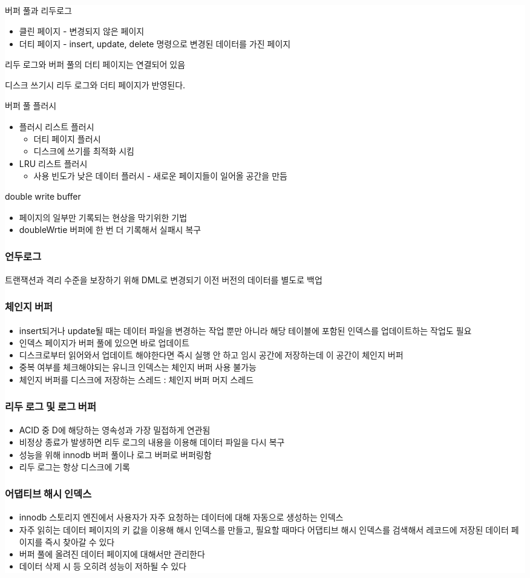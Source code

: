 버퍼 풀과 리두로그

- 클린 페이지 - 변경되지 않은 페이지
- 더티 페이지 - insert, update, delete 명령으로 변경된 데이터를 가진 페이지

리두 로그와 버퍼 풀의 더티 페이지는 연결되어 있음

디스크 쓰기시 리두 로그와 더티 페이지가 반영된다.

버퍼 풀 플러시

- 플러시 리스트 플러시
    - 더티 페이지 플러시
    - 디스크에 쓰기를 최적화 시킴
- LRU 리스트 플러시
    - 사용 빈도가 낮은 데이터 플러시 - 새로운 페이지들이 일어올 공간을 만듬

double write buffer

- 페이지의 일부만 기록되는 현상을 막기위한 기법
- doubleWrtie 버퍼에 한 번 더 기록해서 실패시 복구

### 언두로그

트랜잭션과 격리 수준을 보장하기 위해 DML로 변경되기 이전 버전의 데이터를 별도로 백업

### 체인지 버퍼

- insert되거나 update될 때는 데이터 파일을 변경하는 작업 뿐만 아니라 해당 테이블에 포함된 인덱스를 업데이트하는 작업도 필요
- 인덱스 페이지가 버퍼 풀에 있으면 바로 업데이트
- 디스크로부터 읽어와서 업데이트 해야한다면 즉시 실행 안 하고 임시 공간에 저장하는데 이 공간이 체인지 버퍼
- 중복 여부를 체크해야되는 유니크 인덱스는 체인지 버퍼 사용 불가능
- 체인지 버퍼를 디스크에 저장하는 스레드 : 체인지 버퍼 머지 스레드

### 리두 로그 및 로그 버퍼

- ACID 중 D에 해당하는 영속성과 가장 밀접하게 연관됨
- 비정상 종료가 발생하면 리두 로그의 내용을 이용해 데이터 파일을 다시 복구
- 성능을 위해 innodb 버퍼 풀이나 로그 버퍼로 버퍼링함
- 리두 로그는 항상 디스크에 기록

### 어댑티브 해시 인덱스

- innodb 스토리지 엔진에서 사용자가 자주 요청하는 데이터에 대해 자동으로 생성하는 인덱스
- 자주 읽히는 데이터 페이지의 키 값을 이용해 해시 인덱스를 만들고, 필요할 때마다 어댑티브 해시 인덱스를 검색해서 레코드에 저장된 데이터 페이지를 즉시 찾아갈 수 있다
- 버퍼 풀에 올려진 데이터 페이지에 대해서만 관리한다
- 데이터 삭제 시 등 오히려 성능이 저하될 수 있다